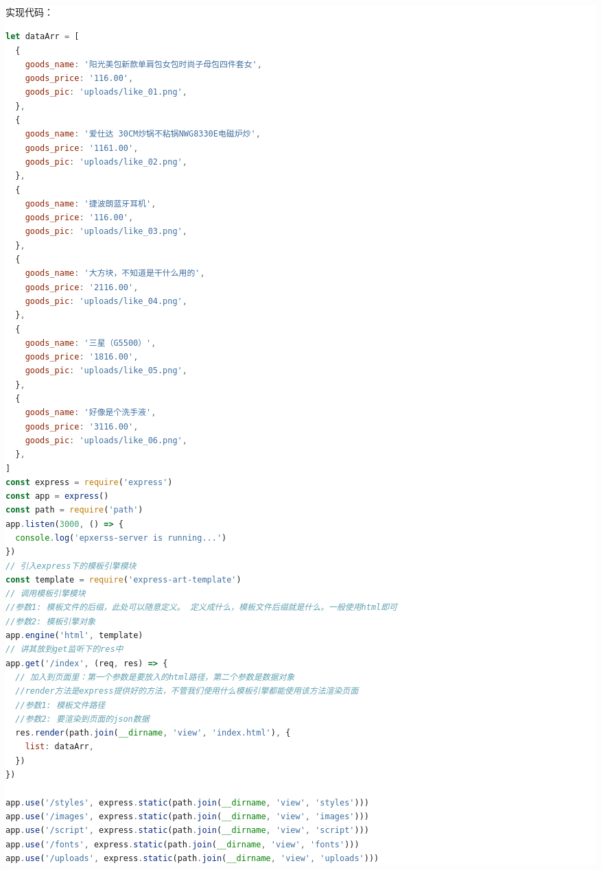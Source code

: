 实现代码：

```js
let dataArr = [
  {
    goods_name: '阳光美包新款单肩包女包时尚子母包四件套女',
    goods_price: '116.00',
    goods_pic: 'uploads/like_01.png',
  },
  {
    goods_name: '爱仕达 30CM炒锅不粘锅NWG8330E电磁炉炒',
    goods_price: '1161.00',
    goods_pic: 'uploads/like_02.png',
  },
  {
    goods_name: '捷波朗蓝牙耳机',
    goods_price: '116.00',
    goods_pic: 'uploads/like_03.png',
  },
  {
    goods_name: '大方块，不知道是干什么用的',
    goods_price: '2116.00',
    goods_pic: 'uploads/like_04.png',
  },
  {
    goods_name: '三星（G5500）',
    goods_price: '1816.00',
    goods_pic: 'uploads/like_05.png',
  },
  {
    goods_name: '好像是个洗手液',
    goods_price: '3116.00',
    goods_pic: 'uploads/like_06.png',
  },
]
const express = require('express')
const app = express()
const path = require('path')
app.listen(3000, () => {
  console.log('epxerss-server is running...')
})
// 引入express下的模板引擎模块
const template = require('express-art-template')
// 调用模板引擎模块
//参数1: 模板文件的后缀，此处可以随意定义。 定义成什么，模板文件后缀就是什么。一般使用html即可
//参数2: 模板引擎对象
app.engine('html', template)
// 讲其放到get监听下的res中
app.get('/index', (req, res) => {
  // 加入到页面里：第一个参数是要放入的html路径，第二个参数是数据对象
  //render方法是express提供好的方法，不管我们使用什么模板引擎都能使用该方法渲染页面
  //参数1: 模板文件路径
  //参数2: 要渲染到页面的json数据
  res.render(path.join(__dirname, 'view', 'index.html'), {
    list: dataArr,
  })
})

app.use('/styles', express.static(path.join(__dirname, 'view', 'styles')))
app.use('/images', express.static(path.join(__dirname, 'view', 'images')))
app.use('/script', express.static(path.join(__dirname, 'view', 'script')))
app.use('/fonts', express.static(path.join(__dirname, 'view', 'fonts')))
app.use('/uploads', express.static(path.join(__dirname, 'view', 'uploads')))
```
